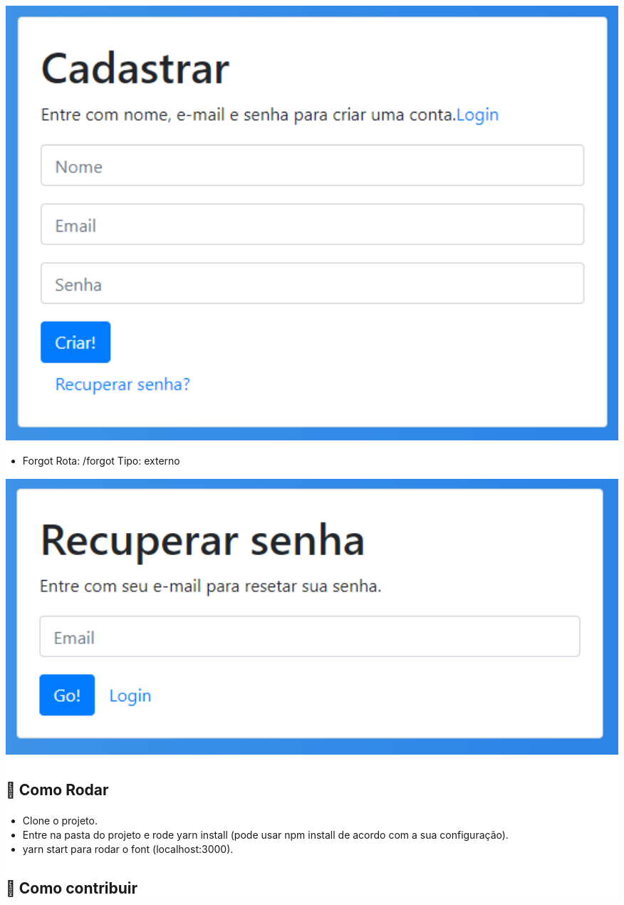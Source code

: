   <img alt="register" src=".github/imagem8.PNG" width="100%">
</p>

- Forgot 
Rota: /forgot
Tipo: externo
<p align="center">
  <img alt="Forgot" src=".github/imagem9.PNG" width="100%">
</p>

## 🚀 Como Rodar

- Clone o projeto.
- Entre na pasta do projeto e rode yarn install (pode usar npm install de acordo com a sua configuração).
- yarn start para rodar o font (localhost:3000).

## 🤔 Como contribuir
